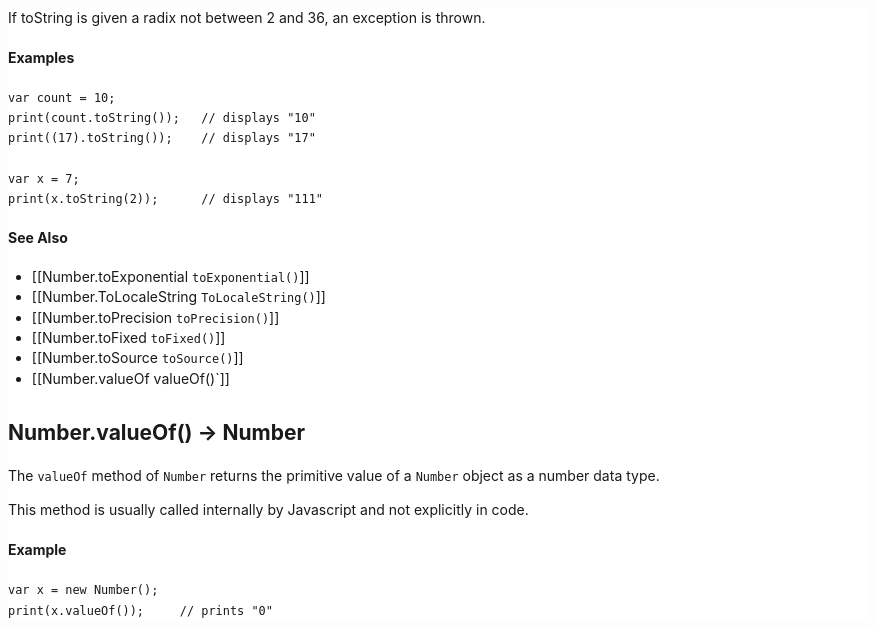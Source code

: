 If toString is given a radix not between 2 and 36, an exception is thrown.

#### Examples

	var count = 10;
	print(count.toString());   // displays "10"
	print((17).toString());    // displays "17"
	
	var x = 7;
	print(x.toString(2));      // displays "111"

#### See Also
* [[Number.toExponential `toExponential()`]]
* [[Number.ToLocaleString `ToLocaleString()`]]
* [[Number.toPrecision `toPrecision()`]]
* [[Number.toFixed `toFixed()`]]
* [[Number.toSource `toSource()`]]
* [[Number.valueOf valueOf()`]]




## Number.valueOf() -> Number

The `valueOf` method of `Number` returns the primitive value of a `Number` object as a number data type.

This method is usually called internally by Javascript and not explicitly in code.

#### Example

	var x = new Number();
	print(x.valueOf());     // prints "0"




